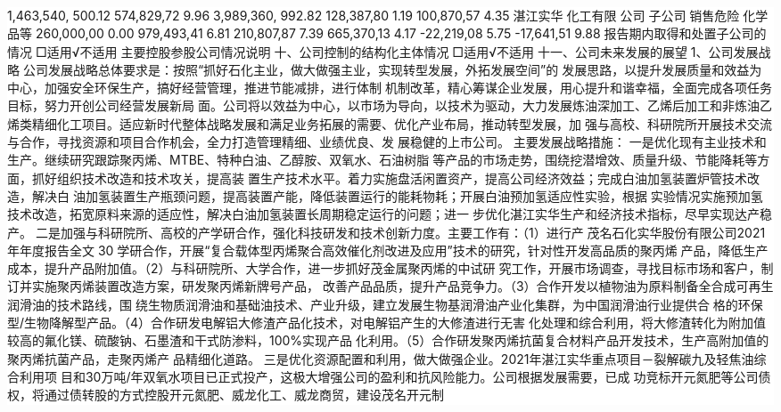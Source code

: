 1,463,540,
500.12
574,829,72
9.96
3,989,360,
992.82
128,387,80
1.19
100,870,57
4.35
湛江实华
化工有限
公司
子公司
销售危险
化学品等
260,000,00
0.00
979,493,41
6.81
210,807,87
7.39
665,370,13
4.17
-22,219,08
5.75
-17,641,51
9.88
报告期内取得和处置子公司的情况
□适用√不适用
主要控股参股公司情况说明
十、公司控制的结构化主体情况
□适用√不适用
十一、公司未来发展的展望
1、公司发展战略
公司发展战略总体要求是：按照“抓好石化主业，做大做强主业，实现转型发展，外拓发展空间”的
发展思路，以提升发展质量和效益为中心，加强安全环保生产，搞好经营管理，推进节能减排，进行体制
机制改革，精心筹谋企业发展，用心提升和谐幸福，全面完成各项任务目标，努力开创公司经营发展新局
面。公司将以效益为中心，以市场为导向，以技术为驱动，大力发展炼油深加工、乙烯后加工和非炼油乙
烯类精细化工项目。适应新时代整体战略发展和满足业务拓展的需要、优化产业布局，推动转型发展，加
强与高校、科研院所开展技术交流与合作，寻找资源和项目合作机会，全力打造管理精细、业绩优良、发
展稳健的上市公司。
主要发展战略措施：
一是优化现有主业技术和生产。继续研究跟踪聚丙烯、MTBE、特种白油、乙醇胺、双氧水、石油树脂
等产品的市场走势，围绕挖潜增效、质量升级、节能降耗等方面，抓好组织技术改造和技术攻关，提高装
置生产技术水平。着力实施盘活闲置资产，提高公司经济效益；完成白油加氢装置炉管技术改造，解决白
油加氢装置生产瓶颈问题，提高装置产能，降低装置运行的能耗物耗；开展白油预加氢适应性实验，根据
实验情况实施预加氢技术改造，拓宽原料来源的适应性，解决白油加氢装置长周期稳定运行的问题；进一
步优化湛江实华生产和经济技术指标，尽早实现达产稳产。
二是加强与科研院所、高校的产学研合作，强化科技研发和技术创新力度。主要工作有：（1）进行产
茂名石化实华股份有限公司2021年年度报告全文
30
学研合作，开展“复合载体型丙烯聚合高效催化剂改进及应用”技术的研究，针对性开发高品质的聚丙烯
产品，降低生产成本，提升产品附加值。（2）与科研院所、大学合作，进一步抓好茂金属聚丙烯的中试研
究工作，开展市场调查，寻找目标市场和客户，制订并实施聚丙烯装置改造方案，研发聚丙烯新牌号产品，
改善产品品质，提升产品竞争力。（3）合作开发以植物油为原料制备全合成可再生润滑油的技术路线，围
绕生物质润滑油和基础油技术、产业升级，建立发展生物基润滑油产业化集群，为中国润滑油行业提供合
格的环保型/生物降解型产品。（4）合作研发电解铝大修渣产品化技术，对电解铝产生的大修渣进行无害
化处理和综合利用，将大修渣转化为附加值较高的氟化镁、硫酸钠、石墨渣和干式防渗料，100%实现产品
化利用。（5）合作研发聚丙烯抗菌复合材料产品开发技术，生产高附加值的聚丙烯抗菌产品，走聚丙烯产
品精细化道路。
三是优化资源配置和利用，做大做强企业。2021年湛江实华重点项目－裂解碳九及轻焦油综合利用项
目和30万吨/年双氧水项目已正式投产，这极大增强公司的盈利和抗风险能力。公司根据发展需要，已成
功竞标开元氮肥等公司债权，将通过债转股的方式控股开元氮肥、威龙化工、威龙商贸，建设茂名开元制